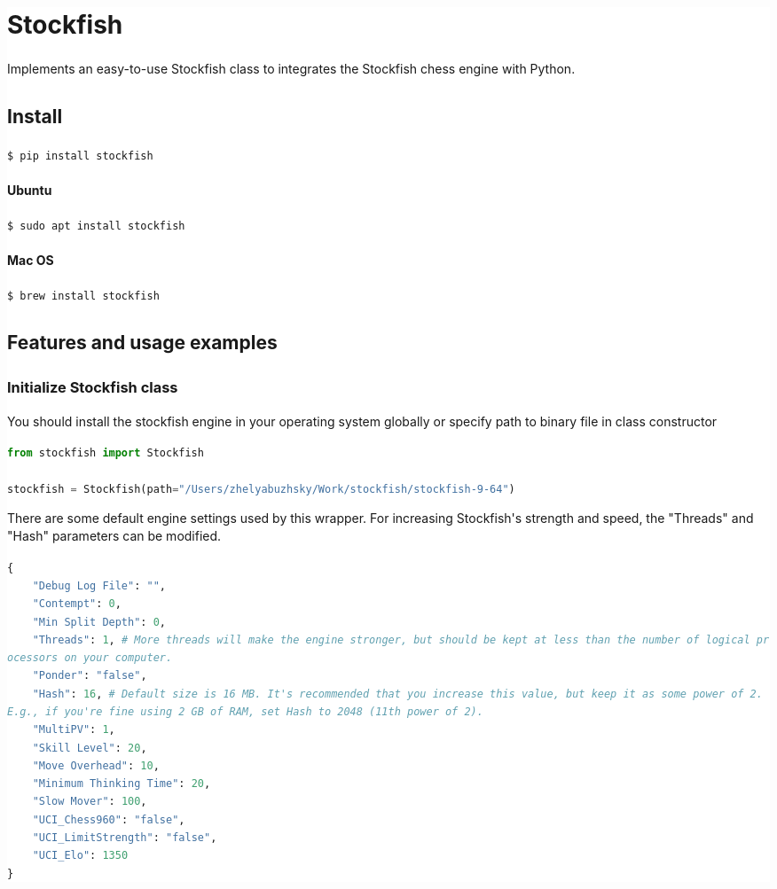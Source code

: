 # Stockfish

Implements an easy-to-use Stockfish class to integrates the Stockfish chess engine with Python.

## Install

```bash
$ pip install stockfish
```

#### Ubuntu

```bash
$ sudo apt install stockfish
```

#### Mac OS

```bash
$ brew install stockfish
```

## Features and usage examples

### Initialize Stockfish class

You should install the stockfish engine in your operating system globally or specify path to binary file in class constructor

```python
from stockfish import Stockfish

stockfish = Stockfish(path="/Users/zhelyabuzhsky/Work/stockfish/stockfish-9-64")
```

There are some default engine settings used by this wrapper. For increasing Stockfish's strength and speed, the "Threads" and "Hash" parameters can be modified.

```python
{
    "Debug Log File": "",
    "Contempt": 0,
    "Min Split Depth": 0,
    "Threads": 1, # More threads will make the engine stronger, but should be kept at less than the number of logical processors on your computer.
    "Ponder": "false",
    "Hash": 16, # Default size is 16 MB. It's recommended that you increase this value, but keep it as some power of 2. E.g., if you're fine using 2 GB of RAM, set Hash to 2048 (11th power of 2).
    "MultiPV": 1,
    "Skill Level": 20,
    "Move Overhead": 10,
    "Minimum Thinking Time": 20,
    "Slow Mover": 100,
    "UCI_Chess960": "false",
    "UCI_LimitStrength": "false",
    "UCI_Elo": 1350
}
```
